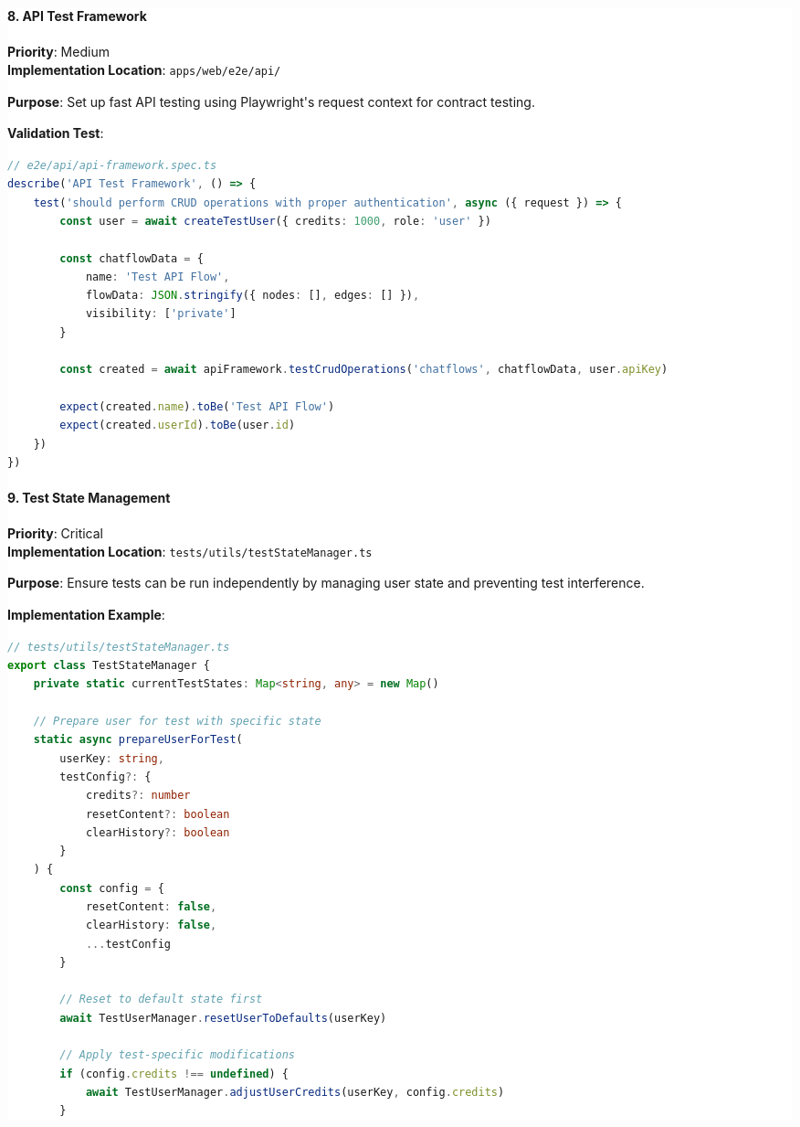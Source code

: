#### **8. API Test Framework**

**Priority**: Medium  
**Implementation Location**: `apps/web/e2e/api/`

**Purpose**: Set up fast API testing using Playwright's request context for contract testing.

**Validation Test**:

```typescript
// e2e/api/api-framework.spec.ts
describe('API Test Framework', () => {
    test('should perform CRUD operations with proper authentication', async ({ request }) => {
        const user = await createTestUser({ credits: 1000, role: 'user' })

        const chatflowData = {
            name: 'Test API Flow',
            flowData: JSON.stringify({ nodes: [], edges: [] }),
            visibility: ['private']
        }

        const created = await apiFramework.testCrudOperations('chatflows', chatflowData, user.apiKey)

        expect(created.name).toBe('Test API Flow')
        expect(created.userId).toBe(user.id)
    })
})
```

#### **9. Test State Management**

**Priority**: Critical  
**Implementation Location**: `tests/utils/testStateManager.ts`

**Purpose**: Ensure tests can be run independently by managing user state and preventing test interference.

**Implementation Example**:

```typescript
// tests/utils/testStateManager.ts
export class TestStateManager {
    private static currentTestStates: Map<string, any> = new Map()

    // Prepare user for test with specific state
    static async prepareUserForTest(
        userKey: string,
        testConfig?: {
            credits?: number
            resetContent?: boolean
            clearHistory?: boolean
        }
    ) {
        const config = {
            resetContent: false,
            clearHistory: false,
            ...testConfig
        }

        // Reset to default state first
        await TestUserManager.resetUserToDefaults(userKey)

        // Apply test-specific modifications
        if (config.credits !== undefined) {
            await TestUserManager.adjustUserCredits(userKey, config.credits)
        }
```